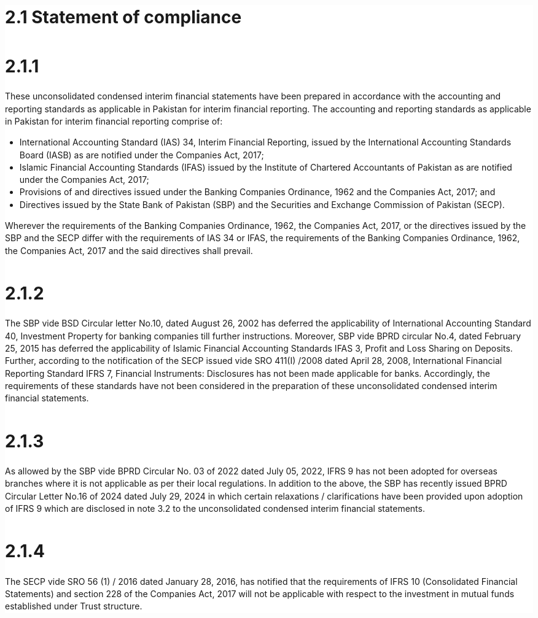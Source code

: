 # 2.1 Statement of compliance

# 2.1.1

These unconsolidated condensed interim financial statements have been prepared in accordance with the accounting and reporting standards as applicable in Pakistan for interim financial reporting. The accounting and reporting standards as applicable in Pakistan for interim financial reporting comprise of:

- International Accounting Standard (IAS) 34, Interim Financial Reporting, issued by the International Accounting Standards Board (IASB) as are notified under the Companies Act, 2017;
- Islamic Financial Accounting Standards (IFAS) issued by the Institute of Chartered Accountants of Pakistan as are notified under the Companies Act, 2017;
- Provisions of and directives issued under the Banking Companies Ordinance, 1962 and the Companies Act, 2017; and
- Directives issued by the State Bank of Pakistan (SBP) and the Securities and Exchange Commission of Pakistan (SECP).

Wherever the requirements of the Banking Companies Ordinance, 1962, the Companies Act, 2017, or the directives issued by the SBP and the SECP differ with the requirements of IAS 34 or IFAS, the requirements of the Banking Companies Ordinance, 1962, the Companies Act, 2017 and the said directives shall prevail.

# 2.1.2

The SBP vide BSD Circular letter No.10, dated August 26, 2002 has deferred the applicability of International Accounting Standard 40, Investment Property for banking companies till further instructions. Moreover, SBP vide BPRD circular No.4, dated February 25, 2015 has deferred the applicability of Islamic Financial Accounting Standards IFAS 3, Profit and Loss Sharing on Deposits. Further, according to the notification of the SECP issued vide SRO 411(I) /2008 dated April 28, 2008, International Financial Reporting Standard IFRS 7, Financial Instruments: Disclosures has not been made applicable for banks. Accordingly, the requirements of these standards have not been considered in the preparation of these unconsolidated condensed interim financial statements.

# 2.1.3

As allowed by the SBP vide BPRD Circular No. 03 of 2022 dated July 05, 2022, IFRS 9 has not been adopted for overseas branches where it is not applicable as per their local regulations. In addition to the above, the SBP has recently issued BPRD Circular Letter No.16 of 2024 dated July 29, 2024 in which certain relaxations / clarifications have been provided upon adoption of IFRS 9 which are disclosed in note 3.2 to the unconsolidated condensed interim financial statements.

# 2.1.4

The SECP vide SRO 56 (1) / 2016 dated January 28, 2016, has notified that the requirements of IFRS 10 (Consolidated Financial Statements) and section 228 of the Companies Act, 2017 will not be applicable with respect to the investment in mutual funds established under Trust structure.
